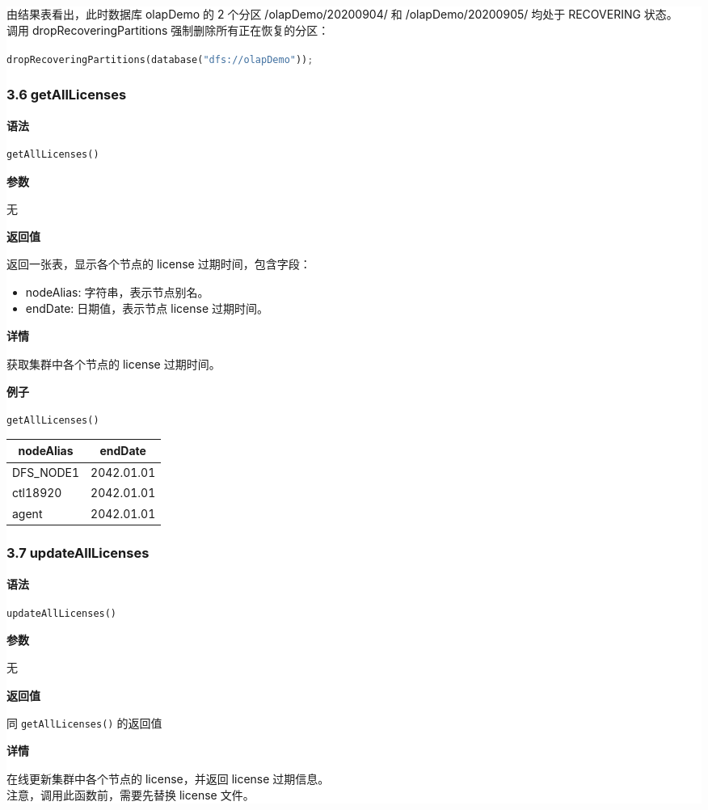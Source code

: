 由结果表看出，此时数据库 olapDemo 的 2 个分区 /olapDemo/20200904/ 和 /olapDemo/20200905/ 均处于 RECOVERING 状态。  
调用 dropRecoveringPartitions 强制删除所有正在恢复的分区：

```Python
dropRecoveringPartitions(database("dfs://olapDemo"));
```

### 3.6 getAllLicenses 

**语法**

```Python
getAllLicenses()
```

**参数**

无

**返回值**

返回一张表，显示各个节点的 license 过期时间，包含字段：
- nodeAlias: 字符串，表示节点别名。
- endDate: 日期值，表示节点 license 过期时间。

**详情**

获取集群中各个节点的 license 过期时间。

**例子**

```Python
getAllLicenses()
```
| nodeAlias | endDate    |
| --------- | ---------- |
| DFS_NODE1 | 2042.01.01 |
| ctl18920  | 2042.01.01 |
| agent     | 2042.01.01 |

### 3.7 updateAllLicenses 

**语法**

```Python
updateAllLicenses()
```

**参数**

无

**返回值**

同 `getAllLicenses()` 的返回值

**详情**

在线更新集群中各个节点的 license，并返回 license 过期信息。  
注意，调用此函数前，需要先替换 license 文件。
